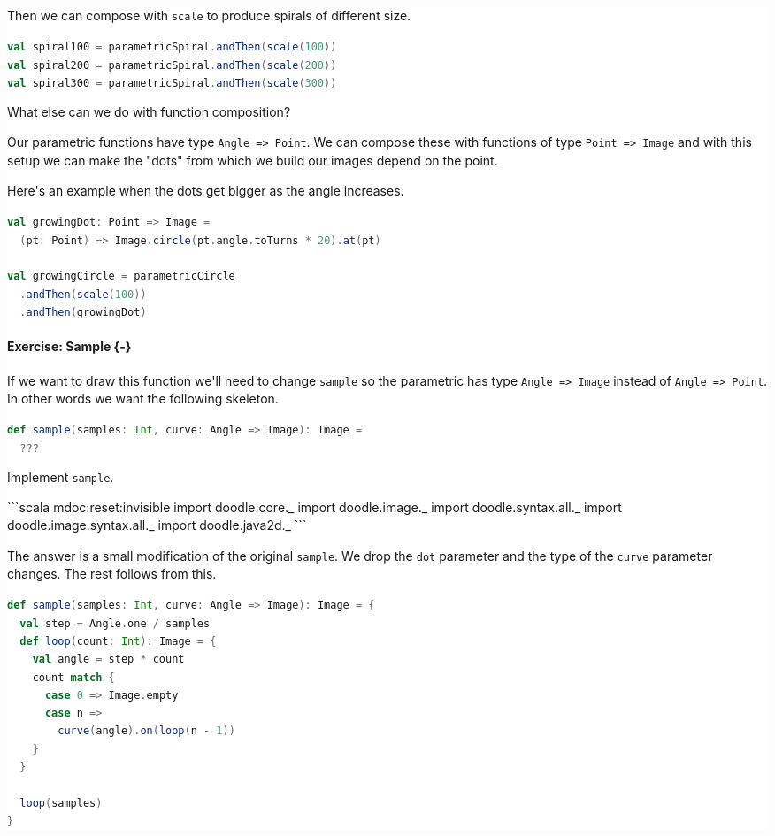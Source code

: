 Then we can compose with `scale` to produce spirals of different size.

```scala mdoc:silent
val spiral100 = parametricSpiral.andThen(scale(100))
val spiral200 = parametricSpiral.andThen(scale(200))
val spiral300 = parametricSpiral.andThen(scale(300))
```

What else can we do with function composition? 

Our parametric functions have type `Angle => Point`. We can compose these with functions of type `Point => Image` and with this setup we can make the "dots" from which we build our images depend on the point.

Here's an example when the dots get bigger as the angle increases.

```scala mdoc:silent
val growingDot: Point => Image = 
  (pt: Point) => Image.circle(pt.angle.toTurns * 20).at(pt)
  
val growingCircle = parametricCircle
  .andThen(scale(100))
  .andThen(growingDot)
```

#### Exercise: Sample {-}

If we want to draw this function we'll need to change `sample` so the parametric has type `Angle => Image` instead of `Angle => Point`. In other words we want the following skeleton.

```scala mdoc:silent
def sample(samples: Int, curve: Angle => Image): Image =
  ???
```

Implement `sample`.

<div class="solution">
```scala mdoc:reset:invisible
import doodle.core._
import doodle.image._
import doodle.syntax.all._
import doodle.image.syntax.all._
import doodle.java2d._
```

The answer is a small modification of the original `sample`. We drop the `dot` parameter and the type of the `curve` parameter changes. The rest follows from this.

```scala mdoc:silent
def sample(samples: Int, curve: Angle => Image): Image = {
  val step = Angle.one / samples
  def loop(count: Int): Image = {
    val angle = step * count
    count match {
      case 0 => Image.empty
      case n =>
        curve(angle).on(loop(n - 1))
    }
  }
  
  loop(samples)
}
```
</div>
